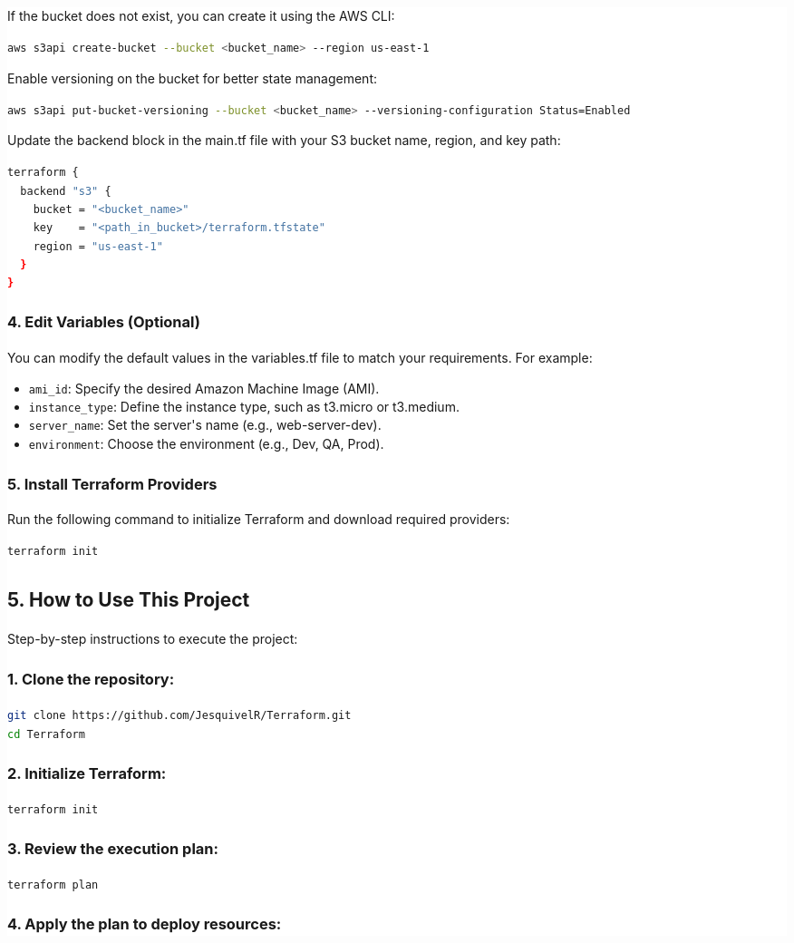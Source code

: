If the bucket does not exist, you can create it using the AWS CLI:

```bash
aws s3api create-bucket --bucket <bucket_name> --region us-east-1
```

Enable versioning on the bucket for better state management:

```bash
aws s3api put-bucket-versioning --bucket <bucket_name> --versioning-configuration Status=Enabled
```

Update the backend block in the main.tf file with your S3 bucket name, region, and key path:

```bash
terraform {
  backend "s3" {
    bucket = "<bucket_name>"
    key    = "<path_in_bucket>/terraform.tfstate"
    region = "us-east-1"
  }
}
```
### 4. Edit Variables (Optional)
You can modify the default values in the variables.tf file to match your requirements. For example:

- `ami_id`: Specify the desired Amazon Machine Image (AMI).
- `instance_type`: Define the instance type, such as t3.micro or t3.medium.
- `server_name`: Set the server's name (e.g., web-server-dev).
- `environment`: Choose the environment (e.g., Dev, QA, Prod).

### 5. Install Terraform Providers
Run the following command to initialize Terraform and download required providers:
```bash
terraform init
```

## 5. How to Use This Project
Step-by-step instructions to execute the project:

### 1. Clone the repository:

```bash
git clone https://github.com/JesquivelR/Terraform.git
cd Terraform
```
### 2. Initialize Terraform:
```bash
terraform init
```
### 3. Review the execution plan:
```bash
terraform plan
```
### 4. Apply the plan to deploy resources:
